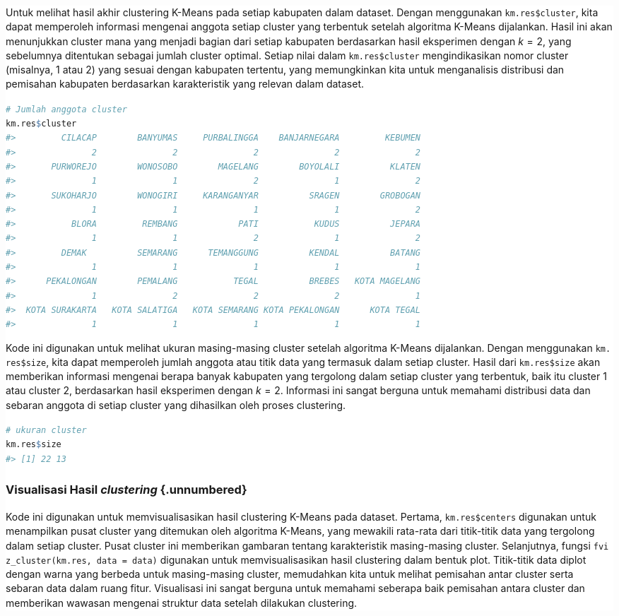 Untuk melihat hasil akhir clustering K-Means pada setiap kabupaten dalam dataset. Dengan menggunakan `km.res$cluster`, kita dapat memperoleh informasi mengenai anggota setiap cluster yang terbentuk setelah algoritma K-Means dijalankan. Hasil ini akan menunjukkan cluster mana yang menjadi bagian dari setiap kabupaten berdasarkan hasil eksperimen dengan $k=2$, yang sebelumnya ditentukan sebagai jumlah cluster optimal. Setiap nilai dalam `km.res$cluster` mengindikasikan nomor cluster (misalnya, 1 atau 2) yang sesuai dengan kabupaten tertentu, yang memungkinkan kita untuk menganalisis distribusi dan pemisahan kabupaten berdasarkan karakteristik yang relevan dalam dataset.


``` r
# Jumlah anggota cluster
km.res$cluster
#>         CILACAP        BANYUMAS     PURBALINGGA    BANJARNEGARA         KEBUMEN 
#>               2               2               2               2               2 
#>       PURWOREJO        WONOSOBO        MAGELANG        BOYOLALI          KLATEN 
#>               1               1               2               1               2 
#>       SUKOHARJO        WONOGIRI     KARANGANYAR          SRAGEN        GROBOGAN 
#>               1               1               1               1               2 
#>           BLORA         REMBANG            PATI           KUDUS          JEPARA 
#>               1               1               2               1               2 
#>         DEMAK          SEMARANG      TEMANGGUNG          KENDAL          BATANG 
#>               1               1               1               1               1 
#>      PEKALONGAN        PEMALANG           TEGAL          BREBES   KOTA MAGELANG 
#>               1               2               2               2               1 
#>  KOTA SURAKARTA   KOTA SALATIGA   KOTA SEMARANG KOTA PEKALONGAN      KOTA TEGAL 
#>               1               1               1               1               1
```

Kode ini digunakan untuk melihat ukuran masing-masing cluster setelah algoritma K-Means dijalankan. Dengan menggunakan `km.res$size`, kita dapat memperoleh jumlah anggota atau titik data yang termasuk dalam setiap cluster. Hasil dari `km.res$size` akan memberikan informasi mengenai berapa banyak kabupaten yang tergolong dalam setiap cluster yang terbentuk, baik itu cluster 1 atau cluster 2, berdasarkan hasil eksperimen dengan $k=2$. Informasi ini sangat berguna untuk memahami distribusi data dan sebaran anggota di setiap cluster yang dihasilkan oleh proses clustering.


``` r
# ukuran cluster
km.res$size
#> [1] 22 13
```

### Visualisasi Hasil *clustering* {.unnumbered}

Kode ini digunakan untuk memvisualisasikan hasil clustering K-Means pada dataset. Pertama, `km.res$centers` digunakan untuk menampilkan pusat cluster yang ditemukan oleh algoritma K-Means, yang mewakili rata-rata dari titik-titik data yang tergolong dalam setiap cluster. Pusat cluster ini memberikan gambaran tentang karakteristik masing-masing cluster. Selanjutnya, fungsi `fviz_cluster(km.res, data = data)` digunakan untuk memvisualisasikan hasil clustering dalam bentuk plot. Titik-titik data diplot dengan warna yang berbeda untuk masing-masing cluster, memudahkan kita untuk melihat pemisahan antar cluster serta sebaran data dalam ruang fitur. Visualisasi ini sangat berguna untuk memahami seberapa baik pemisahan antara cluster dan memberikan wawasan mengenai struktur data setelah dilakukan clustering.

